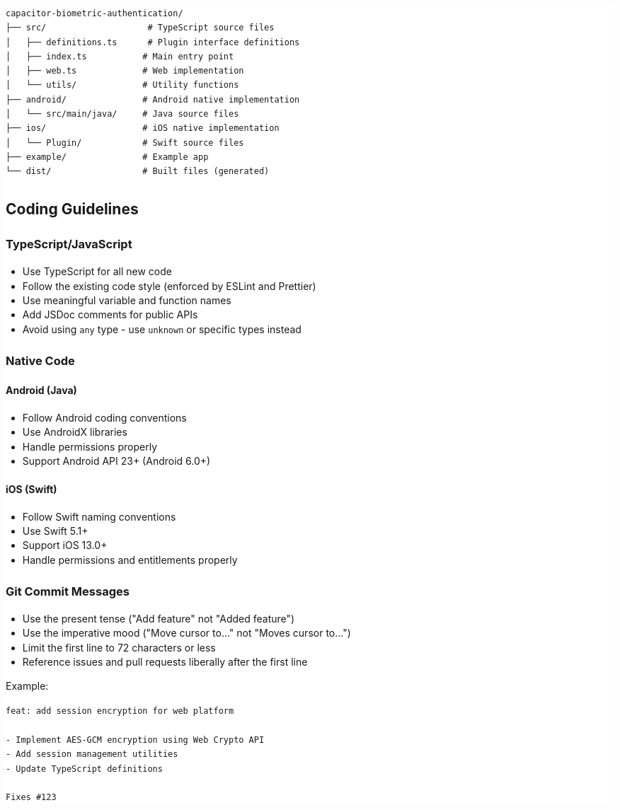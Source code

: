 ```
capacitor-biometric-authentication/
├── src/                    # TypeScript source files
│   ├── definitions.ts      # Plugin interface definitions
│   ├── index.ts           # Main entry point
│   ├── web.ts             # Web implementation
│   └── utils/             # Utility functions
├── android/               # Android native implementation
│   └── src/main/java/     # Java source files
├── ios/                   # iOS native implementation
│   └── Plugin/            # Swift source files
├── example/               # Example app
└── dist/                  # Built files (generated)
```

## Coding Guidelines

### TypeScript/JavaScript

- Use TypeScript for all new code
- Follow the existing code style (enforced by ESLint and Prettier)
- Use meaningful variable and function names
- Add JSDoc comments for public APIs
- Avoid using `any` type - use `unknown` or specific types instead

### Native Code

#### Android (Java)

- Follow Android coding conventions
- Use AndroidX libraries
- Handle permissions properly
- Support Android API 23+ (Android 6.0+)

#### iOS (Swift)

- Follow Swift naming conventions
- Use Swift 5.1+
- Support iOS 13.0+
- Handle permissions and entitlements properly

### Git Commit Messages

- Use the present tense ("Add feature" not "Added feature")
- Use the imperative mood ("Move cursor to..." not "Moves cursor to...")
- Limit the first line to 72 characters or less
- Reference issues and pull requests liberally after the first line

Example:

```
feat: add session encryption for web platform

- Implement AES-GCM encryption using Web Crypto API
- Add session management utilities
- Update TypeScript definitions

Fixes #123
```
